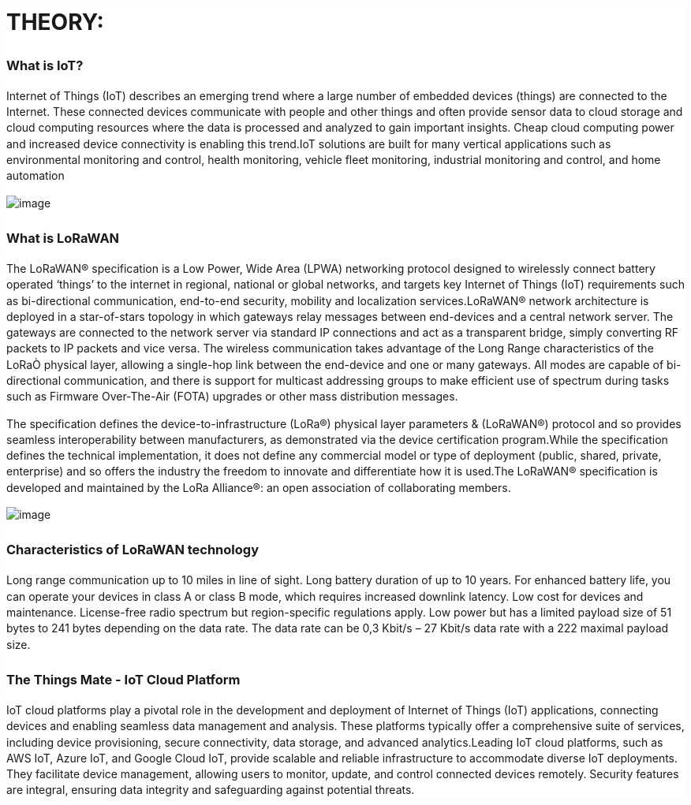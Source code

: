 # THEORY:

### What is IoT?

Internet of Things (IoT) describes an emerging trend where a large number of embedded devices (things) are connected to the Internet. These connected devices communicate with people and other things and often provide sensor data to cloud storage and cloud computing resources where the data is processed and analyzed to gain important insights. Cheap cloud computing power and increased device connectivity is enabling this trend.IoT solutions are built for many vertical applications such as environmental monitoring and control, health monitoring, vehicle fleet monitoring, industrial monitoring and control, and home automation

![image](https://user-images.githubusercontent.com/71547910/235334044-c01d4261-d46f-4f62-b07f-72a7b6fce5d5.png)

### What is LoRaWAN

The LoRaWAN® specification is a Low Power, Wide Area (LPWA) networking protocol designed to wirelessly connect battery operated ‘things’ to the internet in regional, national or global networks, and targets key Internet of Things (IoT) requirements such as bi-directional communication, end-to-end security, mobility and localization services.LoRaWAN® network architecture is deployed in a star-of-stars topology in which gateways relay messages between end-devices and a central network server. The gateways are connected to the network server via standard IP connections and act as a transparent bridge, simply converting RF packets to IP packets and vice versa. The wireless communication takes advantage of the Long Range characteristics of the LoRaÒ physical layer, allowing a single-hop link between the end-device and one or many gateways. All modes are capable of bi-directional communication, and there is support for multicast addressing groups to make efficient use of spectrum during tasks such as Firmware Over-The-Air (FOTA) upgrades or other mass distribution messages.

The specification defines the device-to-infrastructure (LoRa®) physical layer parameters & (LoRaWAN®) protocol and so provides seamless interoperability between manufacturers, as demonstrated via the device certification program.While the specification defines the technical implementation, it does not define any commercial model or type of deployment (public, shared, private, enterprise) and so offers the industry the freedom to innovate and differentiate how it is used.The LoRaWAN® specification is developed and maintained by the LoRa Alliance®: an open association of collaborating members.

![image](https://github.com/anishkumar-Embedded/Update-the-Ultrasonic-sensor-value-in-cloud/assets/71547910/c63c4edd-3b95-4a69-b9c2-4862afb335c3)

### Characteristics of LoRaWAN technology
Long range communication up to 10 miles in line of sight.
Long battery duration of up to 10 years. For enhanced battery life, you can operate your devices in class A or class B mode, which requires increased downlink latency.
Low cost for devices and maintenance.
License-free radio spectrum but region-specific regulations apply.
Low power but has a limited payload size of 51 bytes to 241 bytes depending on the data rate. The data rate can be 0,3 Kbit/s – 27 Kbit/s data rate with a 222 maximal payload size.

### The Things Mate - IoT Cloud Platform

IoT cloud platforms play a pivotal role in the development and deployment of Internet of Things (IoT) applications, connecting devices and enabling seamless data management and analysis. These platforms typically offer a comprehensive suite of services, including device provisioning, secure connectivity, data storage, and advanced analytics.Leading IoT cloud platforms, such as AWS IoT, Azure IoT, and Google Cloud IoT, provide scalable and reliable infrastructure to accommodate diverse IoT deployments. They facilitate device management, allowing users to monitor, update, and control connected devices remotely. Security features are integral, ensuring data integrity and safeguarding against potential threats.
